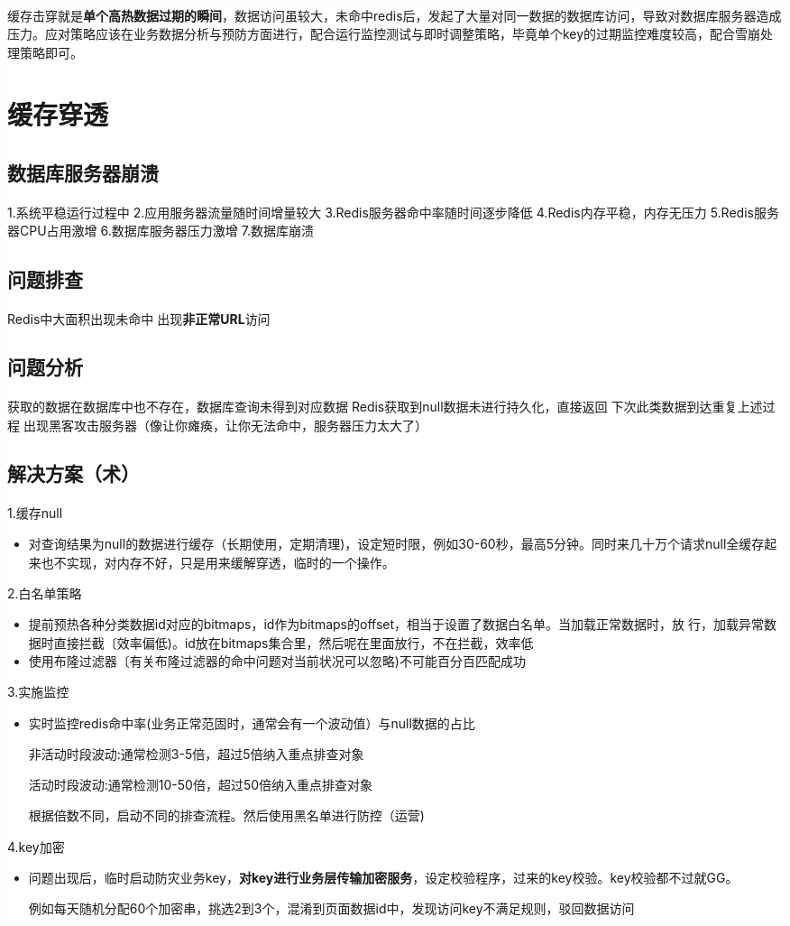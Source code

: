 缓存击穿就是**单个高热数据过期的瞬间**，数据访问虽较大，未命中redis后，发起了大量对同一数据的数据库访问，导致对数据库服务器造成压力。应对策略应该在业务数据分析与预防方面进行，配合运行监控测试与即时调整策略，毕竟单个key的过期监控难度较高，配合雪崩处理策略即可。

# 缓存穿透

## 数据库服务器崩溃

1.系统平稳运行过程中
2.应用服务器流量随时间增量较大
3.Redis服务器命中率随时间逐步降低
4.Redis内存平稳，内存无压力
5.Redis服务器CPU占用激增
6.数据库服务器压力激增
7.数据库崩溃

## 问题排查

Redis中大面积出现未命中
出现**非正常URL**访问

## 问题分析

获取的数据在数据库中也不存在，数据库查询未得到对应数据
Redis获取到null数据未进行持久化，直接返回
下次此类数据到达重复上述过程
出现黑客攻击服务器（像让你瘫痪，让你无法命中，服务器压力太大了）

## 解决方案（术）

1.缓存null

- 对查询结果为null的数据进行缓存（长期使用，定期清理)，设定短时限，例如30-60秒，最高5分钟。同时来几十万个请求null全缓存起来也不实现，对内存不好，只是用来缓解穿透，临时的一个操作。

2.白名单策略

- 提前预热各种分类数据id对应的bitmaps，id作为bitmaps的offset，相当于设置了数据白名单。当加载正常数据时，放
  行，加载异常数据时直接拦截〔效率偏低)。id放在bitmaps集合里，然后呢在里面放行，不在拦截，效率低
- 使用布隆过滤器〔有关布隆过滤器的命中问题对当前状况可以忽略)不可能百分百匹配成功

3.实施监控

- 实时监控redis命中率(业务正常范固时，通常会有一个波动值）与null数据的占比

  非活动时段波动:通常检测3-5倍，超过5倍纳入重点排查对象

  活动时段波动:通常检测10-50倍，超过50倍纳入重点排查对象

  根据倍数不同，启动不同的排查流程。然后使用黑名单进行防控（运营)

4.key加密

- 问题出现后，临时启动防灾业务key，**对key进行业务层传输加密服务**，设定校验程序，过来的key校验。key校验都不过就GG。

  例如每天随机分配60个加密串，挑选2到3个，混淆到页面数据id中，发现访问key不满足规则，驳回数据访问
